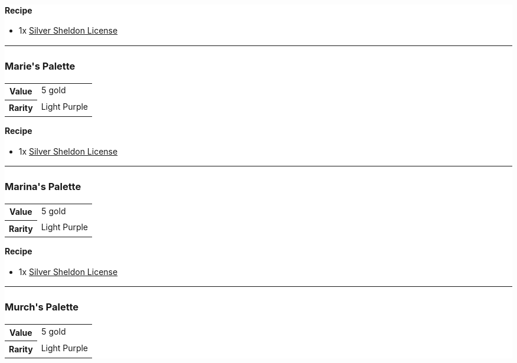 
<b>Recipe</b>
- 1x [Silver Sheldon License](#silver-sheldon-license) 
---

<a id="marie's-palette"></a>
### Marie's Palette

<table>
  <tr>
    <th>Value</th>
    <td>5 gold </td>
  </tr>
  <tr>
    <th>Rarity</th>
    <td>Light Purple</td>
  </tr>
</table>


<b>Recipe</b>
- 1x [Silver Sheldon License](#silver-sheldon-license) 
---

<a id="marina's-palette"></a>
### Marina's Palette

<table>
  <tr>
    <th>Value</th>
    <td>5 gold </td>
  </tr>
  <tr>
    <th>Rarity</th>
    <td>Light Purple</td>
  </tr>
</table>


<b>Recipe</b>
- 1x [Silver Sheldon License](#silver-sheldon-license) 
---

<a id="murch's-palette"></a>
### Murch's Palette

<table>
  <tr>
    <th>Value</th>
    <td>5 gold </td>
  </tr>
  <tr>
    <th>Rarity</th>
    <td>Light Purple</td>
  </tr>
</table>
